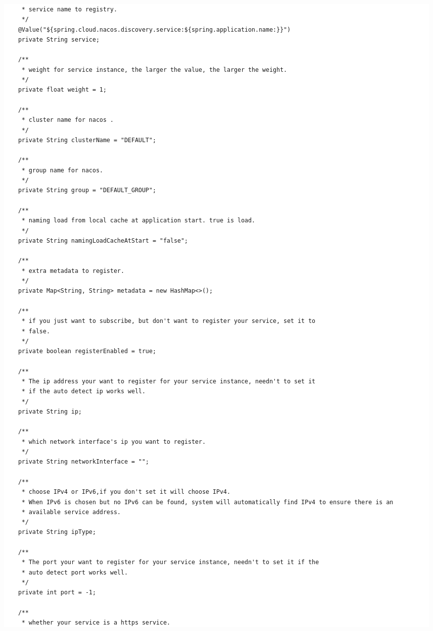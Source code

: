 ```
	 * service name to registry.
	 */
	@Value("${spring.cloud.nacos.discovery.service:${spring.application.name:}}")
	private String service;

	/**
	 * weight for service instance, the larger the value, the larger the weight.
	 */
	private float weight = 1;

	/**
	 * cluster name for nacos .
	 */
	private String clusterName = "DEFAULT";

	/**
	 * group name for nacos.
	 */
	private String group = "DEFAULT_GROUP";

	/**
	 * naming load from local cache at application start. true is load.
	 */
	private String namingLoadCacheAtStart = "false";

	/**
	 * extra metadata to register.
	 */
	private Map<String, String> metadata = new HashMap<>();

	/**
	 * if you just want to subscribe, but don't want to register your service, set it to
	 * false.
	 */
	private boolean registerEnabled = true;

	/**
	 * The ip address your want to register for your service instance, needn't to set it
	 * if the auto detect ip works well.
	 */
	private String ip;

	/**
	 * which network interface's ip you want to register.
	 */
	private String networkInterface = "";

	/**
	 * choose IPv4 or IPv6,if you don't set it will choose IPv4.
	 * When IPv6 is chosen but no IPv6 can be found, system will automatically find IPv4 to ensure there is an
	 * available service address.
	 */
	private String ipType;

	/**
	 * The port your want to register for your service instance, needn't to set it if the
	 * auto detect port works well.
	 */
	private int port = -1;

	/**
	 * whether your service is a https service.
```